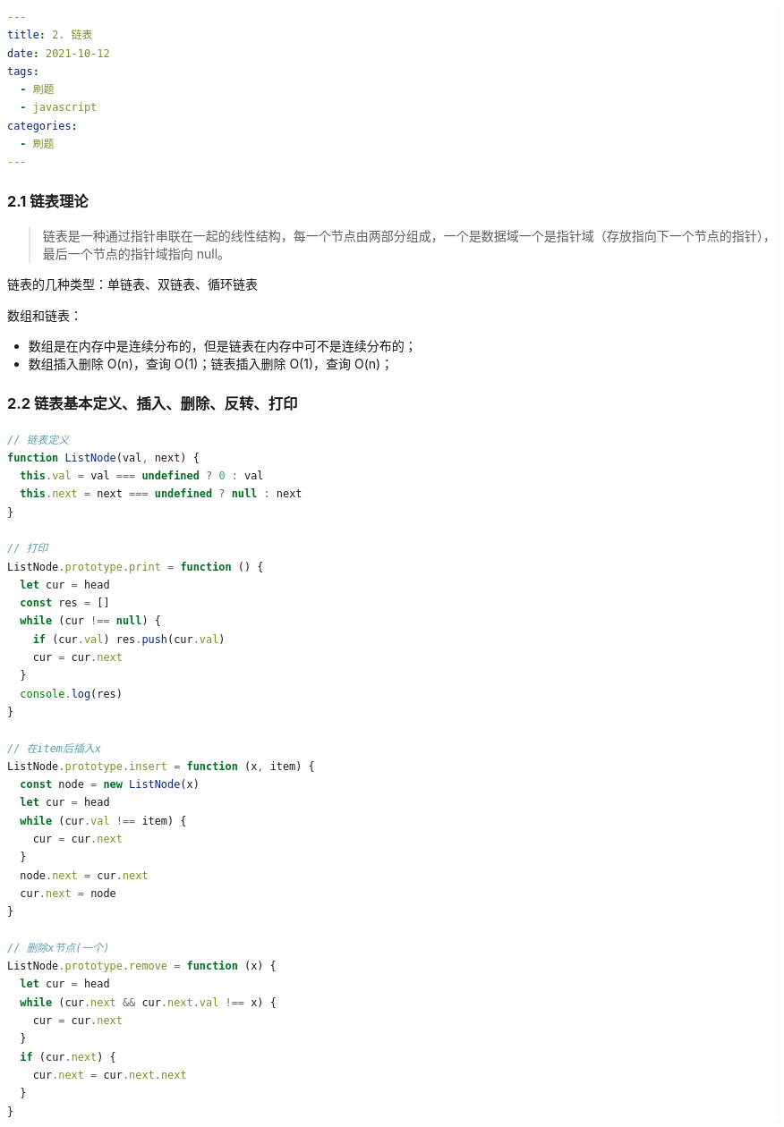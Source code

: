 ```yaml
---
title: 2. 链表
date: 2021-10-12
tags:
  - 刷题
  - javascript
categories:
  - 刷题
---
```


### 2.1 链表理论

> 链表是一种通过指针串联在一起的线性结构，每一个节点由两部分组成，一个是数据域一个是指针域（存放指向下一个节点的指针），最后一个节点的指针域指向 null。

链表的几种类型：单链表、双链表、循环链表

数组和链表：

- 数组是在内存中是连续分布的，但是链表在内存中可不是连续分布的；
- 数组插入删除 O(n)，查询 O(1)；链表插入删除 O(1)，查询 O(n)；

### 2.2 链表基本定义、插入、删除、反转、打印

```javascript
// 链表定义
function ListNode(val, next) {
  this.val = val === undefined ? 0 : val
  this.next = next === undefined ? null : next
}

// 打印
ListNode.prototype.print = function () {
  let cur = head
  const res = []
  while (cur !== null) {
    if (cur.val) res.push(cur.val)
    cur = cur.next
  }
  console.log(res)
}

// 在item后插入x
ListNode.prototype.insert = function (x, item) {
  const node = new ListNode(x)
  let cur = head
  while (cur.val !== item) {
    cur = cur.next
  }
  node.next = cur.next
  cur.next = node
}

// 删除x节点(一个)
ListNode.prototype.remove = function (x) {
  let cur = head
  while (cur.next && cur.next.val !== x) {
    cur = cur.next
  }
  if (cur.next) {
    cur.next = cur.next.next
  }
}

```